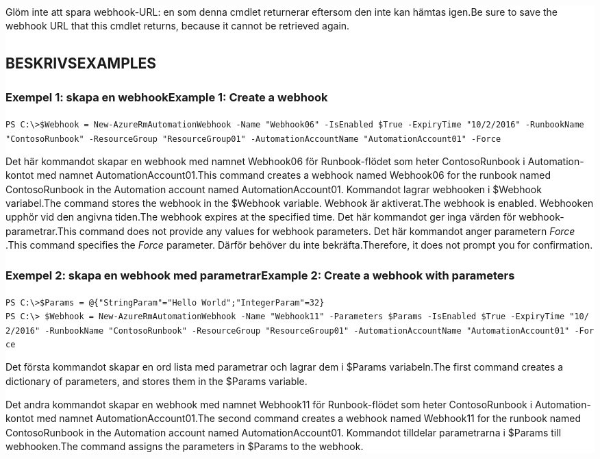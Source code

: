 <span data-ttu-id="a217e-107">Glöm inte att spara webhook-URL: en som denna cmdlet returnerar eftersom den inte kan hämtas igen.</span><span class="sxs-lookup"><span data-stu-id="a217e-107">Be sure to save the webhook URL that this cmdlet returns, because it cannot be retrieved again.</span></span>

## <span data-ttu-id="a217e-108">BESKRIVS</span><span class="sxs-lookup"><span data-stu-id="a217e-108">EXAMPLES</span></span>

### <span data-ttu-id="a217e-109">Exempel 1: skapa en webhook</span><span class="sxs-lookup"><span data-stu-id="a217e-109">Example 1: Create a webhook</span></span>
```
PS C:\>$Webhook = New-AzureRmAutomationWebhook -Name "Webhook06" -IsEnabled $True -ExpiryTime "10/2/2016" -RunbookName "ContosoRunbook" -ResourceGroup "ResourceGroup01" -AutomationAccountName "AutomationAccount01" -Force
```

<span data-ttu-id="a217e-110">Det här kommandot skapar en webhook med namnet Webhook06 för Runbook-flödet som heter ContosoRunbook i Automation-kontot med namnet AutomationAccount01.</span><span class="sxs-lookup"><span data-stu-id="a217e-110">This command creates a webhook named Webhook06 for the runbook named ContosoRunbook in the Automation account named AutomationAccount01.</span></span>
<span data-ttu-id="a217e-111">Kommandot lagrar webhooken i $Webhook variabel.</span><span class="sxs-lookup"><span data-stu-id="a217e-111">The command stores the webhook in the $Webhook variable.</span></span>
<span data-ttu-id="a217e-112">Webhook är aktiverat.</span><span class="sxs-lookup"><span data-stu-id="a217e-112">The webhook is enabled.</span></span>
<span data-ttu-id="a217e-113">Webhooken upphör vid den angivna tiden.</span><span class="sxs-lookup"><span data-stu-id="a217e-113">The webhook expires at the specified time.</span></span>
<span data-ttu-id="a217e-114">Det här kommandot ger inga värden för webhook-parametrar.</span><span class="sxs-lookup"><span data-stu-id="a217e-114">This command does not provide any values for webhook parameters.</span></span>
<span data-ttu-id="a217e-115">Det här kommandot anger parametern *Force* .</span><span class="sxs-lookup"><span data-stu-id="a217e-115">This command specifies the *Force* parameter.</span></span>
<span data-ttu-id="a217e-116">Därför behöver du inte bekräfta.</span><span class="sxs-lookup"><span data-stu-id="a217e-116">Therefore, it does not prompt you for confirmation.</span></span>

### <span data-ttu-id="a217e-117">Exempel 2: skapa en webhook med parametrar</span><span class="sxs-lookup"><span data-stu-id="a217e-117">Example 2: Create a webhook with parameters</span></span>
```
PS C:\>$Params = @{"StringParam"="Hello World";"IntegerParam"=32}
PS C:\> $Webhook = New-AzureRmAutomationWebhook -Name "Webhook11" -Parameters $Params -IsEnabled $True -ExpiryTime "10/2/2016" -RunbookName "ContosoRunbook" -ResourceGroup "ResourceGroup01" -AutomationAccountName "AutomationAccount01" -Force
```

<span data-ttu-id="a217e-118">Det första kommandot skapar en ord lista med parametrar och lagrar dem i $Params variabeln.</span><span class="sxs-lookup"><span data-stu-id="a217e-118">The first command creates a dictionary of parameters, and stores them in the $Params variable.</span></span>

<span data-ttu-id="a217e-119">Det andra kommandot skapar en webhook med namnet Webhook11 för Runbook-flödet som heter ContosoRunbook i Automation-kontot med namnet AutomationAccount01.</span><span class="sxs-lookup"><span data-stu-id="a217e-119">The second command creates a webhook named Webhook11 for the runbook named ContosoRunbook in the Automation account named AutomationAccount01.</span></span>
<span data-ttu-id="a217e-120">Kommandot tilldelar parametrarna i $Params till webhooken.</span><span class="sxs-lookup"><span data-stu-id="a217e-120">The command assigns the parameters in $Params to the webhook.</span></span>
